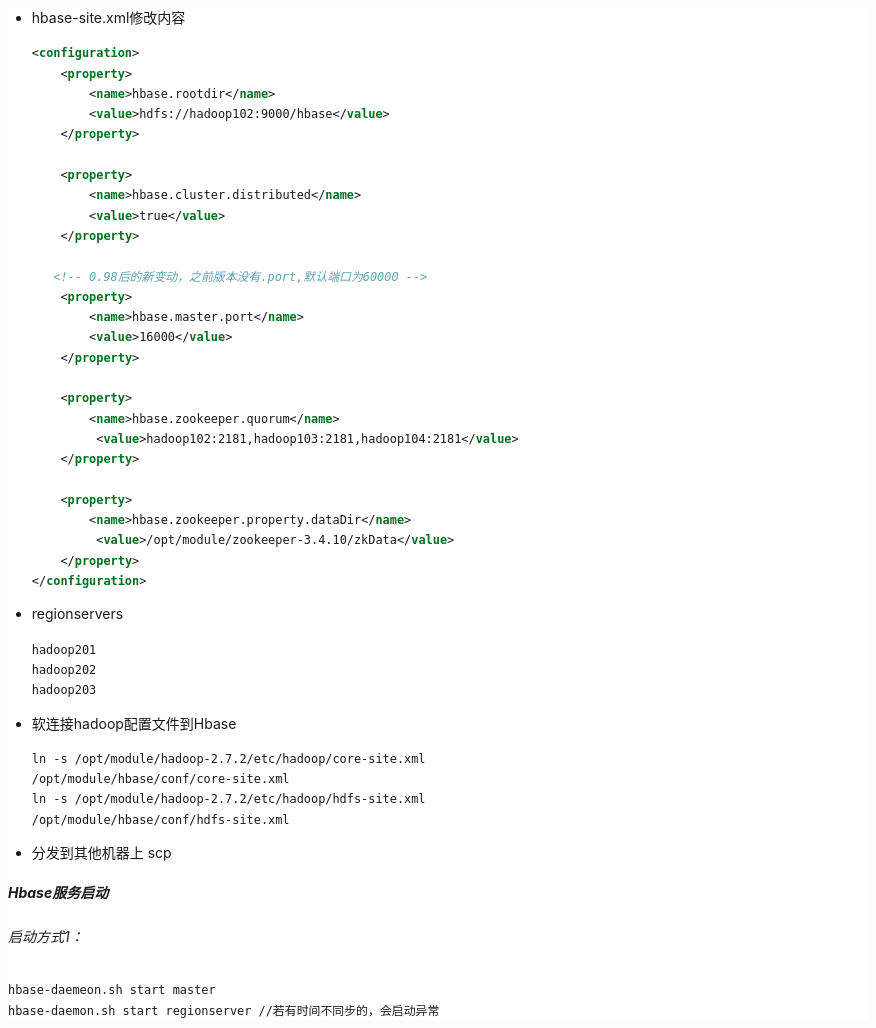   - hbase-site.xml修改内容

    ```xml
    <configuration>
    	<property>     
    		<name>hbase.rootdir</name>     
    		<value>hdfs://hadoop102:9000/hbase</value>   
    	</property>
    
    	<property>   
    		<name>hbase.cluster.distributed</name>
    		<value>true</value>
    	</property>
    
       <!-- 0.98后的新变动，之前版本没有.port,默认端口为60000 -->
    	<property>
    		<name>hbase.master.port</name>
    		<value>16000</value>
    	</property>
    
    	<property>   
    		<name>hbase.zookeeper.quorum</name>
    	     <value>hadoop102:2181,hadoop103:2181,hadoop104:2181</value>
    	</property>
    
    	<property>   
    		<name>hbase.zookeeper.property.dataDir</name>
    	     <value>/opt/module/zookeeper-3.4.10/zkData</value>
    	</property>
    </configuration>
    ```

  - regionservers

    ```shell
    hadoop201
    hadoop202
    hadoop203
    ```

  - 软连接hadoop配置文件到Hbase

    ```
    ln -s /opt/module/hadoop-2.7.2/etc/hadoop/core-site.xml 
    /opt/module/hbase/conf/core-site.xml
    ln -s /opt/module/hadoop-2.7.2/etc/hadoop/hdfs-site.xml 
    /opt/module/hbase/conf/hdfs-site.xml
    ```

- 分发到其他机器上 scp

##### Hbase服务启动

###### 启动方式1：

```shell
hbase-daemeon.sh start master
hbase-daemon.sh start regionserver //若有时间不同步的，会启动异常
```
